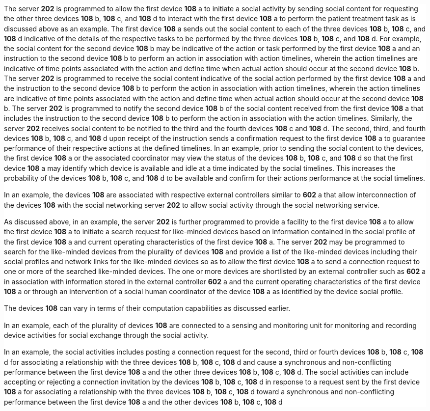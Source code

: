 The server **202** is programmed to allow the first device **108** a to initiate a social activity by sending social content for requesting the other three devices **108** b, **108** c, and **108** d to interact with the first device **108** a to perform the patient treatment task as is discussed above as an example. The first device **108** a sends out the social content to each of the three devices **108** b, **108** c, and **108** d indicative of the details of the respective tasks to be performed by the three devices **108** b, **108** c, and **108** d. For example, the social content for the second device **108** b may be indicative of the action or task performed by the first device **108** a and an instruction to the second device **108** b to perform an action in association with action timelines, wherein the action timelines are indicative of time points associated with the action and define time when actual action should occur at the second device **108** b. The server **202** is programmed to receive the social content indicative of the social action performed by the first device **108** a and the instruction to the second device **108** b to perform the action in association with action timelines, wherein the action timelines are indicative of time points associated with the action and define time when actual action should occur at the second device **108** b. The server **202** is programmed to notify the second device **108** b of the social content received from the first device **108** a that includes the instruction to the second device **108** b to perform the action in association with the action timelines. Similarly, the server **202** receives social content to be notified to the third and the fourth devices **108** c and **108** d. The second, third, and fourth devices **108** b, **108** c, and **108** d upon receipt of the instruction sends a confirmation request to the first device **108** a to guarantee performance of their respective actions at the defined timelines. In an example, prior to sending the social content to the devices, the first device **108** a or the associated coordinator may view the status of the devices **108** b, **108** c, and **108** d so that the first device **108** a may identify which device is available and idle at a time indicated by the social timelines. This increases the probability of the devices **108** b, **108** c, and **108** d to be available and confirm for their actions performance at the social timelines.

In an example, the devices **108** are associated with respective external controllers similar to **602** a that allow interconnection of the devices **108** with the social networking server **202** to allow social activity through the social networking service.

As discussed above, in an example, the server **202** is further programmed to provide a facility to the first device **108** a to allow the first device **108** a to initiate a search request for like-minded devices based on information contained in the social profile of the first device **108** a and current operating characteristics of the first device **108** a. The server **202** may be programmed to search for the like-minded devices from the plurality of devices **108** and provide a list of the like-minded devices including their social profiles and network links for the like-minded devices so as to allow the first device **108** a to send a connection request to one or more of the searched like-minded devices. The one or more devices are shortlisted by an external controller such as **602** a in association with information stored in the external controller **602** a and the current operating characteristics of the first device **108** a or through an intervention of a social human coordinator of the device **108** a as identified by the device social profile.

The devices **108** can vary in terms of their computation capabilities as discussed earlier.

In an example, each of the plurality of devices **108** are connected to a sensing and monitoring unit for monitoring and recording device activities for social exchange through the social activity.

In an example, the social activities includes posting a connection request for the second, third or fourth devices **108** b, **108** c, **108** d for associating a relationship with the three devices **108** b, **108** c, **108** d and cause a synchronous and non-conflicting performance between the first device **108** a and the other three devices **108** b, **108** c, **108** d. The social activities can include accepting or rejecting a connection invitation by the devices **108** b, **108** c, **108** d in response to a request sent by the first device **108** a for associating a relationship with the three devices **108** b, **108** c, **108** d toward a synchronous and non-conflicting performance between the first device **108** a and the other devices **108** b, **108** c, **108** d
